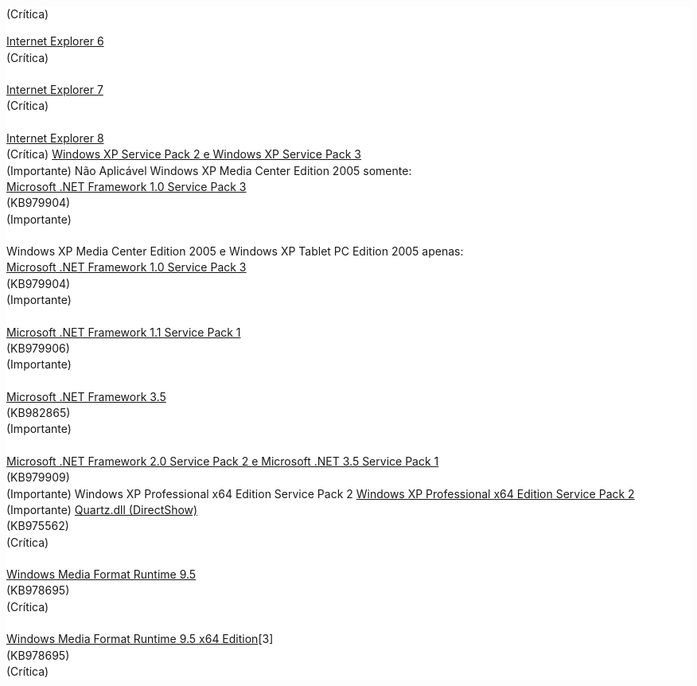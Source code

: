 (Crítica)</td>
<td style="border:1px solid black;"><a href="http://www.microsoft.com/downloads/details.aspx?familyid=bfe87761-ed9e-4fec-a393-d7fddb919db4">Internet Explorer 6</a><br />
(Crítica)<br />
<br />
<a href="http://www.microsoft.com/downloads/details.aspx?familyid=fc02fc7e-ee85-4377-b54c-012fa60a8c9c">Internet Explorer 7</a><br />
(Crítica)<br />
<br />
<a href="http://www.microsoft.com/downloads/details.aspx?familyid=9cff9aba-7743-4c33-87c7-37d06ed60a21">Internet Explorer 8</a><br />
(Crítica)</td>
<td style="border:1px solid black;"><a href="http://www.microsoft.com/downloads/details.aspx?familyid=b42a17c5-997e-4504-ba5b-bfa62166b460">Windows XP Service Pack 2 e Windows XP Service Pack 3</a><br />
(Importante)</td>
<td style="border:1px solid black;">Não Aplicável</td>
<td style="border:1px solid black;">Windows XP Media Center Edition 2005 somente:<br />
<a href="http://www.microsoft.com/downloads/details.aspx?familyid=c658c108-abd3-4c24-898d-34d490151394">Microsoft .NET Framework 1.0 Service Pack 3</a><br />
(KB979904)<br />
(Importante)<br />
<br />
Windows XP Media Center Edition 2005 e Windows XP Tablet PC Edition 2005 apenas:<br />
<a href="http://www.microsoft.com/downloads/details.aspx?familyid=c658c108-abd3-4c24-898d-34d490151394">Microsoft .NET Framework 1.0 Service Pack 3</a><br />
(KB979904)<br />
(Importante)<br />
<br />
<a href="http://www.microsoft.com/downloads/details.aspx?familyid=5e55ee58-f00a-4237-bddc-492b63a18b96">Microsoft .NET Framework 1.1 Service Pack 1</a><br />
(KB979906)<br />
(Importante)<br />
<br />
<a href="http://www.microsoft.com/downloads/details.aspx?familyid=1b41e880-d774-4292-b2aa-2a66568142c9">Microsoft .NET Framework 3.5</a><br />
(KB982865)<br />
(Importante)<br />
<br />
<a href="http://www.microsoft.com/downloads/details.aspx?familyid=43810ead-1fcc-4a97-ad82-00ee42c27bad">Microsoft .NET Framework 2.0 Service Pack 2 e Microsoft .NET 3.5 Service Pack 1</a><br />
(KB979909)<br />
(Importante)</td>
</tr>
<tr class="even">
<td style="border:1px solid black;">Windows XP Professional x64 Edition Service Pack 2</td>
<td style="border:1px solid black;"><a href="http://www.microsoft.com/downloads/details.aspx?familyid=8e3aac9d-7747-435f-9678-f621e314e070">Windows XP Professional x64 Edition Service Pack 2</a><br />
(Importante)</td>
<td style="border:1px solid black;"><a href="http://www.microsoft.com/downloads/details.aspx?familyid=7914fdae-9a7a-4a10-8ce7-c621eb903452">Quartz.dll (DirectShow)</a><br />
(KB975562)<br />
(Crítica)<br />
<br />
<a href="http://www.microsoft.com/downloads/details.aspx?familyid=b56839e3-e7d3-48da-b90c-d403d8dbeed2">Windows Media Format Runtime 9.5</a><br />
(KB978695)<br />
(Crítica)<br />
<br />
<a href="http://www.microsoft.com/downloads/details.aspx?familyid=80006082-55f2-4857-9d2c-276c758b5555">Windows Media Format Runtime 9.5 x64 Edition</a>[3]<br />
(KB978695)<br />
(Crítica)<br />